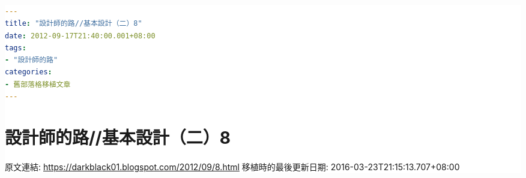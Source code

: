 ```yaml
---
title: "設計師的路//基本設計（二）8"
date: 2012-09-17T21:40:00.001+08:00
tags: 
- "設計師的路"
categories:
- 舊部落格移植文章
---
```


# 設計師的路//基本設計（二）8

原文連結: https://darkblack01.blogspot.com/2012/09/8.html
移植時的最後更新日期: 2016-03-23T21:15:13.707+08:00
